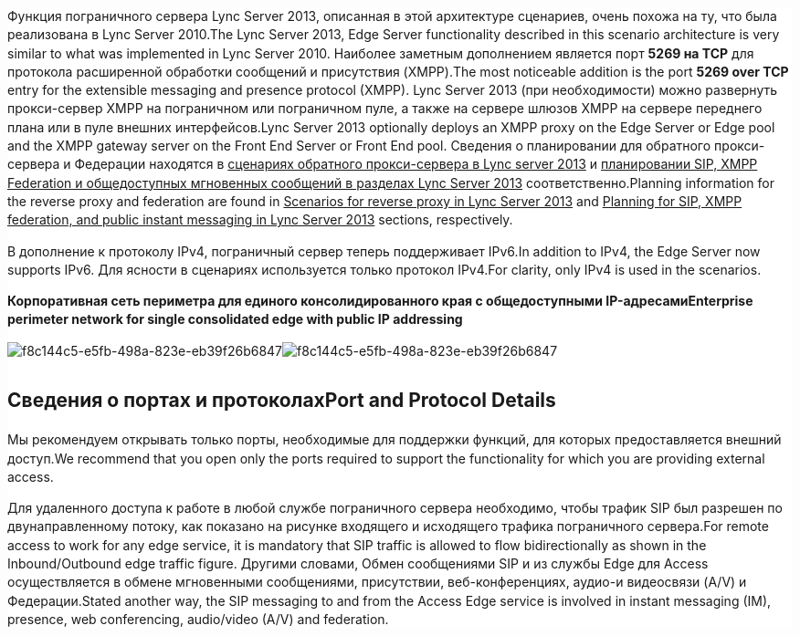 <span data-ttu-id="80189-106">Функция пограничного сервера Lync Server 2013, описанная в этой архитектуре сценариев, очень похожа на ту, что была реализована в Lync Server 2010.</span><span class="sxs-lookup"><span data-stu-id="80189-106">The Lync Server 2013, Edge Server functionality described in this scenario architecture is very similar to what was implemented in Lync Server 2010.</span></span> <span data-ttu-id="80189-107">Наиболее заметным дополнением является порт **5269 на TCP** для протокола расширенной обработки сообщений и присутствия (XMPP).</span><span class="sxs-lookup"><span data-stu-id="80189-107">The most noticeable addition is the port **5269 over TCP** entry for the extensible messaging and presence protocol (XMPP).</span></span> <span data-ttu-id="80189-108">Lync Server 2013 (при необходимости) можно развернуть прокси-сервер XMPP на пограничном или пограничном пуле, а также на сервере шлюзов XMPP на сервере переднего плана или в пуле внешних интерфейсов.</span><span class="sxs-lookup"><span data-stu-id="80189-108">Lync Server 2013 optionally deploys an XMPP proxy on the Edge Server or Edge pool and the XMPP gateway server on the Front End Server or Front End pool.</span></span> <span data-ttu-id="80189-109">Сведения о планировании для обратного прокси-сервера и Федерации находятся в [сценариях обратного прокси-сервера в Lync server 2013](lync-server-2013-scenarios-for-reverse-proxy.md) и [планировании SIP, XMPP Federation и общедоступных мгновенных сообщений в разделах Lync Server 2013](lync-server-2013-planning-for-sip-xmpp-federation-and-public-instant-messaging.md) соответственно.</span><span class="sxs-lookup"><span data-stu-id="80189-109">Planning information for the reverse proxy and federation are found in [Scenarios for reverse proxy in Lync Server 2013](lync-server-2013-scenarios-for-reverse-proxy.md) and [Planning for SIP, XMPP federation, and public instant messaging in Lync Server 2013](lync-server-2013-planning-for-sip-xmpp-federation-and-public-instant-messaging.md) sections, respectively.</span></span>

<span data-ttu-id="80189-110">В дополнение к протоколу IPv4, пограничный сервер теперь поддерживает IPv6.</span><span class="sxs-lookup"><span data-stu-id="80189-110">In addition to IPv4, the Edge Server now supports IPv6.</span></span> <span data-ttu-id="80189-111">Для ясности в сценариях используется только протокол IPv4.</span><span class="sxs-lookup"><span data-stu-id="80189-111">For clarity, only IPv4 is used in the scenarios.</span></span>

<span data-ttu-id="80189-112">**Корпоративная сеть периметра для единого консолидированного края с общедоступными IP-адресами**</span><span class="sxs-lookup"><span data-stu-id="80189-112">**Enterprise perimeter network for single consolidated edge with public IP addressing**</span></span>

<span data-ttu-id="80189-113">![f8c144c5-e5fb-498a-823e-eb39f26b6847](images/Gg425891.f8c144c5-e5fb-498a-823e-eb39f26b6847(OCS.15).jpg "f8c144c5-e5fb-498a-823e-eb39f26b6847")</span><span class="sxs-lookup"><span data-stu-id="80189-113">![f8c144c5-e5fb-498a-823e-eb39f26b6847](images/Gg425891.f8c144c5-e5fb-498a-823e-eb39f26b6847(OCS.15).jpg "f8c144c5-e5fb-498a-823e-eb39f26b6847")</span></span>

<div>

## <a name="port-and-protocol-details"></a><span data-ttu-id="80189-114">Сведения о портах и протоколах</span><span class="sxs-lookup"><span data-stu-id="80189-114">Port and Protocol Details</span></span>

<span data-ttu-id="80189-115">Мы рекомендуем открывать только порты, необходимые для поддержки функций, для которых предоставляется внешний доступ.</span><span class="sxs-lookup"><span data-stu-id="80189-115">We recommend that you open only the ports required to support the functionality for which you are providing external access.</span></span>

<span data-ttu-id="80189-116">Для удаленного доступа к работе в любой службе пограничного сервера необходимо, чтобы трафик SIP был разрешен по двунаправленному потоку, как показано на рисунке входящего и исходящего трафика пограничного сервера.</span><span class="sxs-lookup"><span data-stu-id="80189-116">For remote access to work for any edge service, it is mandatory that SIP traffic is allowed to flow bidirectionally as shown in the Inbound/Outbound edge traffic figure.</span></span> <span data-ttu-id="80189-117">Другими словами, Обмен сообщениями SIP и из службы Edge для Access осуществляется в обмене мгновенными сообщениями, присутствии, веб-конференциях, аудио-и видеосвязи (A/V) и Федерации.</span><span class="sxs-lookup"><span data-stu-id="80189-117">Stated another way, the SIP messaging to and from the Access Edge service is involved in instant messaging (IM), presence, web conferencing, audio/video (A/V) and federation.</span></span>
